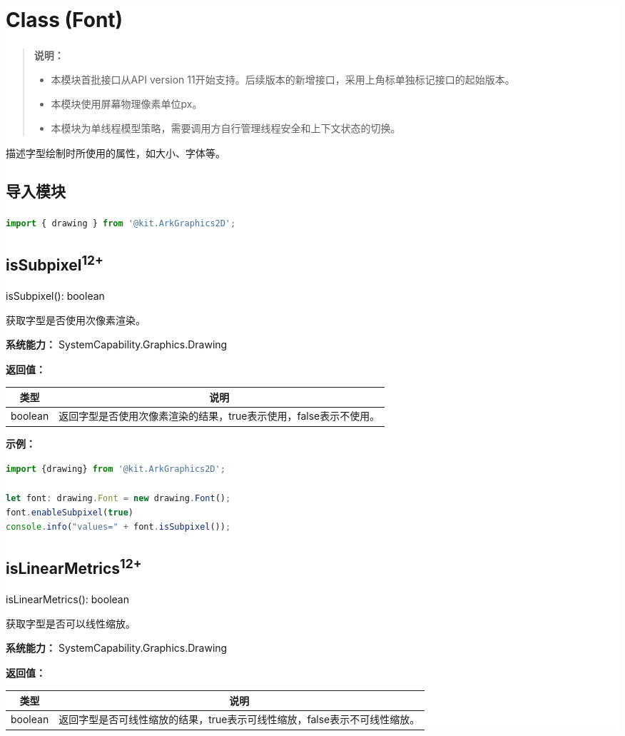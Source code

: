 # Class (Font)

> **说明：**
>
> - 本模块首批接口从API version 11开始支持。后续版本的新增接口，采用上角标单独标记接口的起始版本。
>
> - 本模块使用屏幕物理像素单位px。
>
> - 本模块为单线程模型策略，需要调用方自行管理线程安全和上下文状态的切换。

描述字型绘制时所使用的属性，如大小、字体等。

## 导入模块

```ts
import { drawing } from '@kit.ArkGraphics2D';
```

## isSubpixel<sup>12+</sup>

isSubpixel(): boolean

获取字型是否使用次像素渲染。

**系统能力：** SystemCapability.Graphics.Drawing

**返回值：**

| 类型   | 说明                 |
| ------ | -------------------- |
| boolean | 返回字型是否使用次像素渲染的结果，true表示使用，false表示不使用。 |

**示例：**

```ts
import {drawing} from '@kit.ArkGraphics2D';

let font: drawing.Font = new drawing.Font();
font.enableSubpixel(true)
console.info("values=" + font.isSubpixel());
```

## isLinearMetrics<sup>12+</sup>

isLinearMetrics(): boolean

获取字型是否可以线性缩放。

**系统能力：** SystemCapability.Graphics.Drawing

**返回值：**

| 类型   | 说明                 |
| ------ | -------------------- |
| boolean | 返回字型是否可线性缩放的结果，true表示可线性缩放，false表示不可线性缩放。 |
